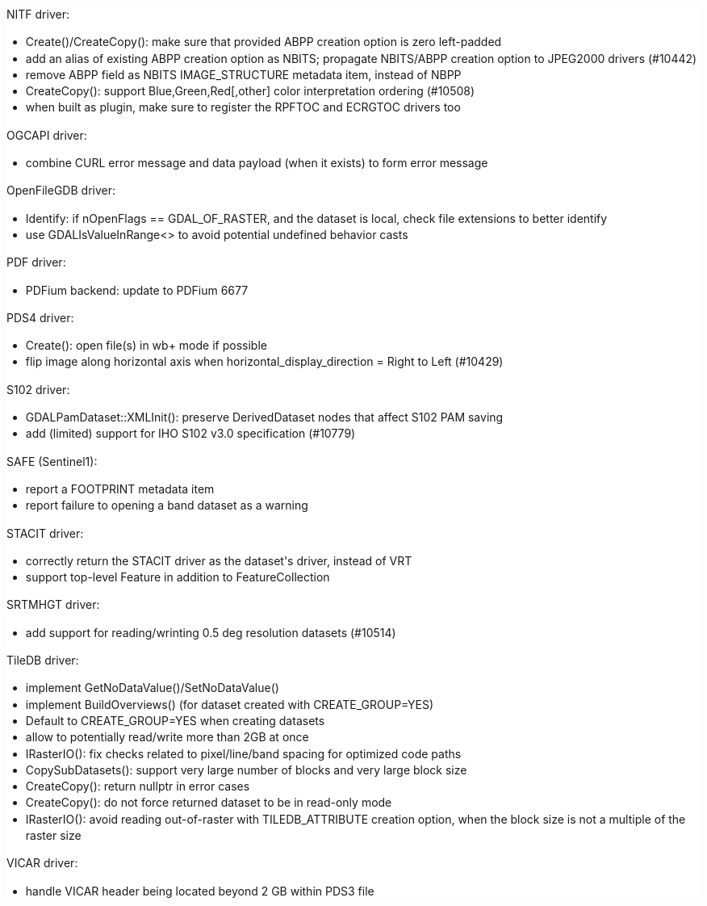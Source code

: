 NITF driver:
 * Create()/CreateCopy(): make sure that provided ABPP creation option is zero
   left-padded
 * add an alias of existing ABPP creation option as NBITS; propagate NBITS/ABPP
   creation option to JPEG2000 drivers (#10442)
 * remove ABPP field as NBITS IMAGE_STRUCTURE metadata item, instead of NBPP
 * CreateCopy(): support Blue,Green,Red[,other] color interpretation ordering
   (#10508)
 * when built as plugin, make sure to register the RPFTOC and ECRGTOC drivers too

OGCAPI driver:
 * combine CURL error message and data payload (when it exists) to form error
   message

OpenFileGDB driver:
 * Identify: if nOpenFlags == GDAL_OF_RASTER, and the dataset is local, check
   file extensions to better identify
 * use GDALIsValueInRange<> to avoid potential undefined behavior casts

PDF driver:
 * PDFium backend: update to PDFium 6677

PDS4 driver:
 * Create(): open file(s) in wb+ mode if possible
 * flip image along horizontal axis when horizontal_display_direction = Right
   to Left (#10429)

S102 driver:
 * GDALPamDataset::XMLInit(): preserve DerivedDataset nodes that affect S102
   PAM saving
 * add (limited) support for IHO S102 v3.0 specification (#10779)

SAFE (Sentinel1):
 * report a FOOTPRINT metadata item
 * report failure to opening a band dataset as a warning

STACIT driver:
 * correctly return the STACIT driver as the dataset's driver, instead of VRT
 * support top-level Feature in addition to FeatureCollection

SRTMHGT driver:
 * add support for reading/wrinting 0.5 deg resolution datasets (#10514)

TileDB driver:
 * implement GetNoDataValue()/SetNoDataValue()
 * implement BuildOverviews() (for dataset created with CREATE_GROUP=YES)
 * Default to CREATE_GROUP=YES when creating datasets
 * allow to potentially read/write more than 2GB at once
 * IRasterIO(): fix checks related to pixel/line/band spacing for optimized code paths
 * CopySubDatasets(): support very large number of blocks and very large block size
 * CreateCopy(): return nullptr in error cases
 * CreateCopy(): do not force returned dataset to be in read-only mode
 * IRasterIO(): avoid reading out-of-raster with TILEDB_ATTRIBUTE creation option,
   when the block size is not a multiple of the raster size

VICAR driver:
 * handle VICAR header being located beyond 2 GB within PDS3 file
